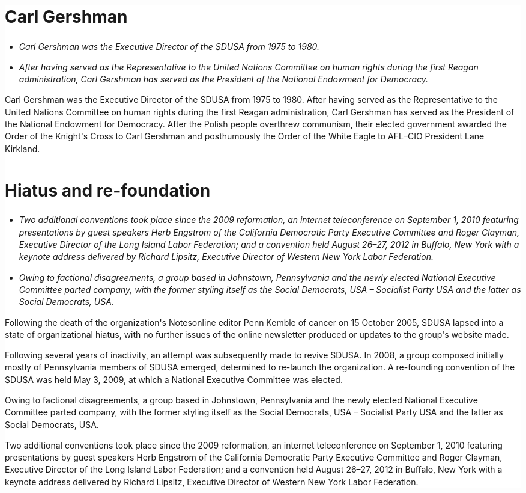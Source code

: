 Carl Gershman
=============

-   *Carl Gershman was the Executive Director of the SDUSA from 1975
    to 1980.*

-   *After having served as the Representative to the United Nations
    Committee on human rights during the first Reagan administration,
    Carl Gershman has served as the President of the National Endowment
    for Democracy.*

Carl Gershman was the Executive Director of the SDUSA from 1975 to 1980.
After having served as the Representative to the United Nations
Committee on human rights during the first Reagan administration, Carl
Gershman has served as the President of the National Endowment for
Democracy. After the Polish people overthrew communism, their elected
government awarded the Order of the Knight's Cross to Carl Gershman and
posthumously the Order of the White Eagle to AFL–CIO President Lane
Kirkland.

Hiatus and re-foundation
========================

-   *Two additional conventions took place since the 2009 reformation,
    an internet teleconference on September 1, 2010 featuring
    presentations by guest speakers Herb Engstrom of the California
    Democratic Party Executive Committee and Roger Clayman, Executive
    Director of the Long Island Labor Federation; and a convention held
    August 26–27, 2012 in Buffalo, New York with a keynote address
    delivered by Richard Lipsitz, Executive Director of Western New York
    Labor Federation.*

-   *Owing to factional disagreements, a group based in Johnstown,
    Pennsylvania and the newly elected National Executive Committee
    parted company, with the former styling itself as the Social
    Democrats, USA – Socialist Party USA and the latter as Social
    Democrats, USA.*

Following the death of the organization's Notesonline editor Penn Kemble
of cancer on 15 October 2005, SDUSA lapsed into a state of
organizational hiatus, with no further issues of the online newsletter
produced or updates to the group's website made.

Following several years of inactivity, an attempt was subsequently made
to revive SDUSA. In 2008, a group composed initially mostly of
Pennsylvania members of SDUSA emerged, determined to re-launch the
organization. A re-founding convention of the SDUSA was held May 3,
2009, at which a National Executive Committee was elected.

Owing to factional disagreements, a group based in Johnstown,
Pennsylvania and the newly elected National Executive Committee parted
company, with the former styling itself as the Social Democrats, USA –
Socialist Party USA and the latter as Social Democrats, USA.

Two additional conventions took place since the 2009 reformation, an
internet teleconference on September 1, 2010 featuring presentations by
guest speakers Herb Engstrom of the California Democratic Party
Executive Committee and Roger Clayman, Executive Director of the Long
Island Labor Federation; and a convention held August 26–27, 2012 in
Buffalo, New York with a keynote address delivered by Richard Lipsitz,
Executive Director of Western New York Labor Federation.
